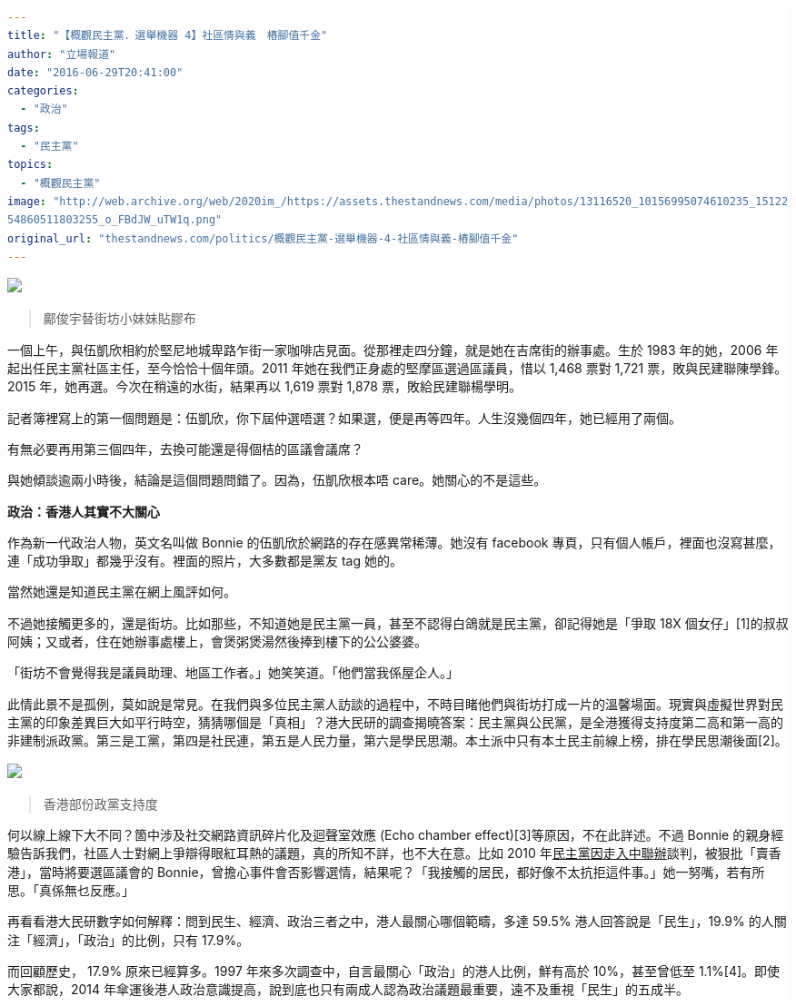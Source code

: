 ```yaml
---
title: "【概觀民主黨．選舉機器 4】社區情與義　樁腳值千金"
author: "立場報道"
date: "2016-06-29T20:41:00"
categories:
  - "政治"
tags:
  - "民主黨"
topics:
  - "概觀民主黨"
image: "http://web.archive.org/web/2020im_/https://assets.thestandnews.com/media/photos/13116520_10156995074610235_1512254860511803255_o_FBdJW_uTW1q.png"
original_url: "thestandnews.com/politics/概觀民主黨-選舉機器-4-社區情與義-樁腳值千金"
---
```

![](http://web.archive.org/web/2020im_/https://assets.thestandnews.com/media/photos/13116520_10156995074610235_1512254860511803255_o_FBdJW_uTW1q.png)
> 鄺俊宇替街坊小妹妹貼膠布

一個上午，與伍凱欣相約於堅尼地城卑路乍街一家咖啡店見面。從那裡走四分鐘，就是她在吉席街的辦事處。生於 1983 年的她，2006 年起出任民主黨社區主任，至今恰恰十個年頭。2011 年她在我們正身處的堅摩區選過區議員，惜以 1,468 票對 1,721 票，敗與民建聯陳學鋒。2015 年，她再選。今次在稍遠的水街，結果再以 1,619 票對 1,878 票，敗給民建聯楊學明。

記者簿裡寫上的第一個問題是：伍凱欣，你下屆仲選唔選？如果選，便是再等四年。人生沒幾個四年，她已經用了兩個。

有無必要再用第三個四年，去換可能還是得個桔的區議會議席？

與她傾談逾兩小時後，結論是這個問題問錯了。因為，伍凱欣根本唔 care。她關心的不是這些。

**政治：香港人其實不大關心**

作為新一代政治人物，英文名叫做 Bonnie 的伍凱欣於網路的存在感異常稀薄。她沒有 facebook 專頁，只有個人帳戶，裡面也沒寫甚麼，連「成功爭取」都幾乎沒有。裡面的照片，大多數都是黨友 tag 她的。

當然她還是知道民主黨在網上風評如何。

不過她接觸更多的，還是街坊。比如那些，不知道她是民主黨一員，甚至不認得白鴿就是民主黨，卻記得她是「爭取 18X 個女仔」\[1\]的叔叔阿姨；又或者，住在她辦事處樓上，會煲粥煲湯然後捧到樓下的公公婆婆。

「街坊不會覺得我是議員助理、地區工作者。」她笑笑道。「他們當我係屋企人。」

此情此景不是孤例，莫如說是常見。在我們與多位民主黨人訪談的過程中，不時目睹他們與街坊打成一片的溫馨場面。現實與虛擬世界對民主黨的印象差異巨大如平行時空，猜猜哪個是「真相」？港大民研的調查揭曉答案：民主黨與公民黨，是全港獲得支持度第二高和第一高的非建制派政黨。第三是工黨，第四是社民連，第五是人民力量，第六是學民思潮。本土派中只有本土民主前線上榜，排在學民思潮後面\[2\]。

![](http://web.archive.org/web/2020im_/https://assets.thestandnews.com/media/photos/chart-DP-01_QZyia.png)
> 香港部份政黨支持度

何以線上線下大不同？箇中涉及社交網路資訊碎片化及迴聲室效應 (Echo chamber effect)\[3\]等原因，不在此詳述。不過 Bonnie 的親身經驗告訴我們，社區人士對網上爭辯得眼紅耳熱的議題，真的所知不詳，也不大在意。比如 2010 年[民主黨因走入中聯辦](../../politics/%E6%A6%82%E8%A7%80%E6%B0%91%E4%B8%BB%E9%BB%A8-%E6%83%B3%E4%B8%AD%E5%9C%8B-5-%E5%AF%86%E5%AE%A4%E5%85%A7%E5%A4%96-%E4%BF%A1%E4%BB%BB%E8%AE%93%E5%A4%A2%E9%AD%98%E6%88%90%E7%9C%9F-%E4%B8%8A/)談判，被狠批「賣香港」，當時將要選區議會的 Bonnie，曾擔心事件會否影響選情，結果呢？「我接觸的居民，都好像不太抗拒這件事。」她一努嘴，若有所思。「真係無乜反應。」

再看看港大民研數字如何解釋：問到民生、經濟、政治三者之中，港人最關心哪個範疇，多達 59.5% 港人回答說是「民生」，19.9% 的人關注「經濟」，「政治」的比例，只有 17.9%。

而回顧歷史， 17.9% 原來已經算多。1997 年來多次調查中，自言最關心「政治」的港人比例，鮮有高於 10%，甚至曾低至 1.1%\[4\]。即使大家都說，2014 年傘運後港人政治意識提高，說到底也只有兩成人認為政治議題最重要，遠不及重視「民生」的五成半。
